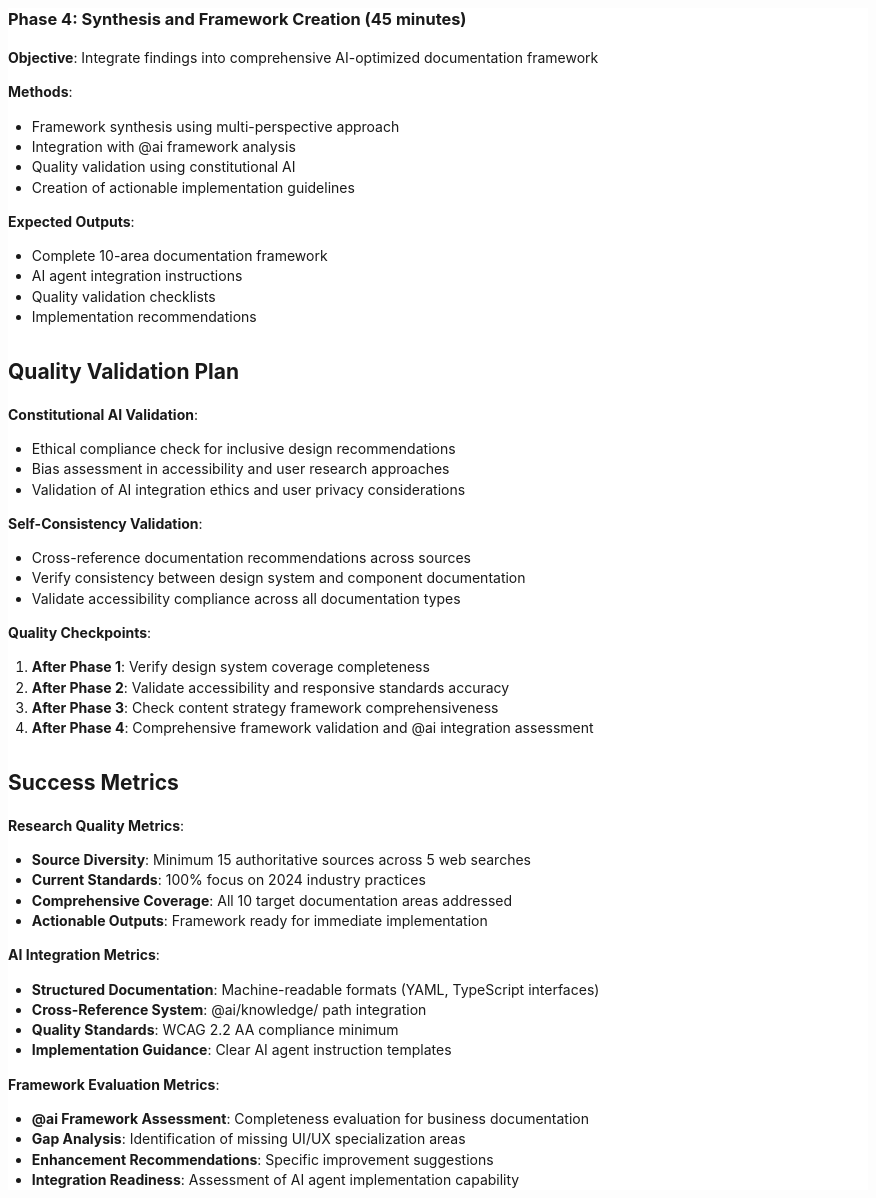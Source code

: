 ### Phase 4: Synthesis and Framework Creation (45 minutes)
**Objective**: Integrate findings into comprehensive AI-optimized documentation framework

**Methods**:
- Framework synthesis using multi-perspective approach
- Integration with @ai framework analysis
- Quality validation using constitutional AI
- Creation of actionable implementation guidelines

**Expected Outputs**:
- Complete 10-area documentation framework
- AI agent integration instructions
- Quality validation checklists
- Implementation recommendations

## Quality Validation Plan

**Constitutional AI Validation**:
- Ethical compliance check for inclusive design recommendations
- Bias assessment in accessibility and user research approaches
- Validation of AI integration ethics and user privacy considerations

**Self-Consistency Validation**:
- Cross-reference documentation recommendations across sources
- Verify consistency between design system and component documentation
- Validate accessibility compliance across all documentation types

**Quality Checkpoints**:
1. **After Phase 1**: Verify design system coverage completeness
2. **After Phase 2**: Validate accessibility and responsive standards accuracy  
3. **After Phase 3**: Check content strategy framework comprehensiveness
4. **After Phase 4**: Comprehensive framework validation and @ai integration assessment

## Success Metrics

**Research Quality Metrics**:
- **Source Diversity**: Minimum 15 authoritative sources across 5 web searches
- **Current Standards**: 100% focus on 2024 industry practices
- **Comprehensive Coverage**: All 10 target documentation areas addressed
- **Actionable Outputs**: Framework ready for immediate implementation

**AI Integration Metrics**:
- **Structured Documentation**: Machine-readable formats (YAML, TypeScript interfaces)
- **Cross-Reference System**: @ai/knowledge/ path integration
- **Quality Standards**: WCAG 2.2 AA compliance minimum
- **Implementation Guidance**: Clear AI agent instruction templates

**Framework Evaluation Metrics**:
- **@ai Framework Assessment**: Completeness evaluation for business documentation
- **Gap Analysis**: Identification of missing UI/UX specialization areas
- **Enhancement Recommendations**: Specific improvement suggestions
- **Integration Readiness**: Assessment of AI agent implementation capability
